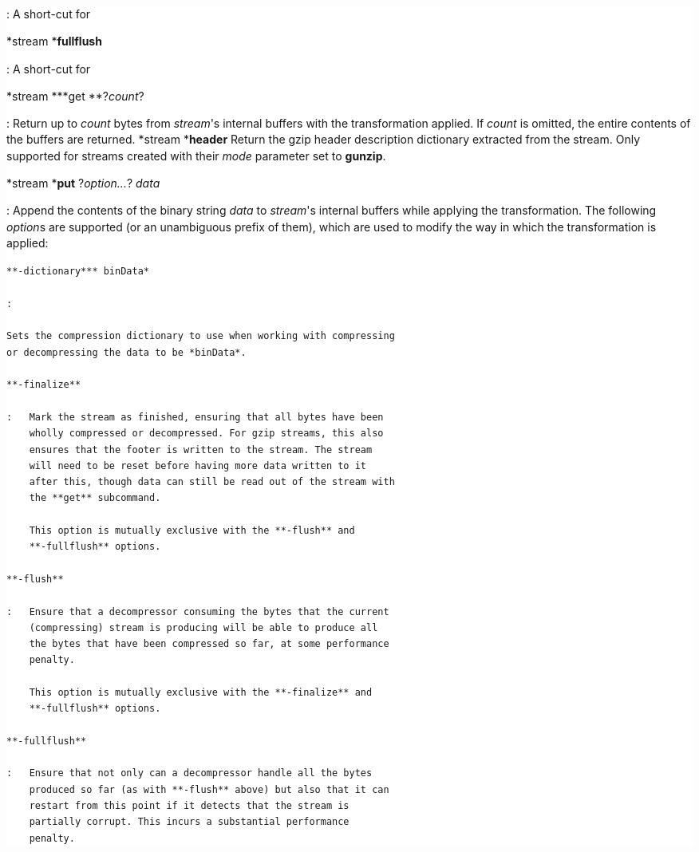 :   A short-cut for

*stream ***fullflush**

:   A short-cut for

*stream ***get **?*count*?

:   Return up to *count* bytes from *stream*\'s internal buffers with
    the transformation applied. If *count* is omitted, the entire
    contents of the buffers are returned. *stream ***header** Return the
    gzip header description dictionary extracted from the stream. Only
    supported for streams created with their *mode* parameter set to
    **gunzip**.

*stream ***put** ?*option\...*? *data*

:   Append the contents of the binary string *data* to *stream*\'s
    internal buffers while applying the transformation. The following
    *option*s are supported (or an unambiguous prefix of them), which
    are used to modify the way in which the transformation is applied:

    **-dictionary*** binData*

    :   

    Sets the compression dictionary to use when working with compressing
    or decompressing the data to be *binData*.

    **-finalize**

    :   Mark the stream as finished, ensuring that all bytes have been
        wholly compressed or decompressed. For gzip streams, this also
        ensures that the footer is written to the stream. The stream
        will need to be reset before having more data written to it
        after this, though data can still be read out of the stream with
        the **get** subcommand.

        This option is mutually exclusive with the **-flush** and
        **-fullflush** options.

    **-flush**

    :   Ensure that a decompressor consuming the bytes that the current
        (compressing) stream is producing will be able to produce all
        the bytes that have been compressed so far, at some performance
        penalty.

        This option is mutually exclusive with the **-finalize** and
        **-fullflush** options.

    **-fullflush**

    :   Ensure that not only can a decompressor handle all the bytes
        produced so far (as with **-flush** above) but also that it can
        restart from this point if it detects that the stream is
        partially corrupt. This incurs a substantial performance
        penalty.
